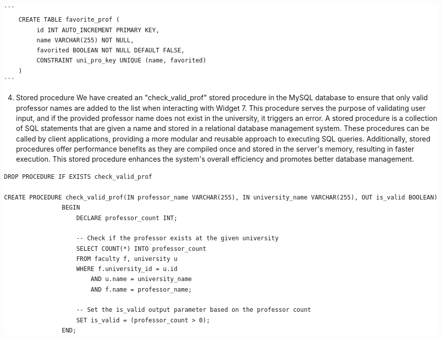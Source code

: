     ```
        CREATE TABLE favorite_prof (
             id INT AUTO_INCREMENT PRIMARY KEY,
             name VARCHAR(255) NOT NULL,
             favorited BOOLEAN NOT NULL DEFAULT FALSE,
             CONSTRAINT uni_pro_key UNIQUE (name, favorited)
        )
    ```

4. 	Stored procedure
We have created an "check_valid_prof" stored procedure in the MySQL database to ensure that only valid professor names are added to the list when interacting with Widget 7. This procedure serves the purpose of validating user input, and if the provided professor name does not exist in the university, it triggers an error. A stored procedure is a collection of SQL statements that are given a name and stored in a relational database management system. These procedures can be called by client applications, providing a more modular and reusable approach to executing SQL queries. Additionally, stored procedures offer performance benefits as they are compiled once and stored in the server's memory, resulting in faster execution. This stored procedure enhances the system's overall efficiency and promotes better database management.

```
DROP PROCEDURE IF EXISTS check_valid_prof

CREATE PROCEDURE check_valid_prof(IN professor_name VARCHAR(255), IN university_name VARCHAR(255), OUT is_valid BOOLEAN)
                BEGIN
                    DECLARE professor_count INT;

                    -- Check if the professor exists at the given university
                    SELECT COUNT(*) INTO professor_count
                    FROM faculty f, university u
                    WHERE f.university_id = u.id
                        AND u.name = university_name
                        AND f.name = professor_name;

                    -- Set the is_valid output parameter based on the professor count
                    SET is_valid = (professor_count > 0);
                END;
```
